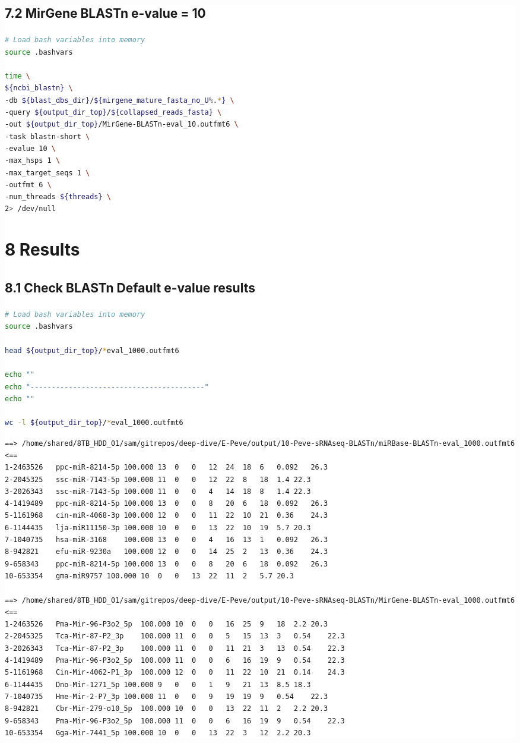 ## 7.2 MirGene BLASTn e-value = 10

``` bash
# Load bash variables into memory
source .bashvars

time \
${ncbi_blastn} \
-db ${blast_dbs_dir}/${mirgene_mature_fasta_no_U%.*} \
-query ${output_dir_top}/${collapsed_reads_fasta} \
-out ${output_dir_top}/MirGene-BLASTn-eval_10.outfmt6 \
-task blastn-short \
-evalue 10 \
-max_hsps 1 \
-max_target_seqs 1 \
-outfmt 6 \
-num_threads ${threads} \
2> /dev/null
```

# 8 Results

## 8.1 Check BLASTn Default e-value results

``` bash
# Load bash variables into memory
source .bashvars

head ${output_dir_top}/*eval_1000.outfmt6

echo ""
echo "-----------------------------------------"
echo ""

wc -l ${output_dir_top}/*eval_1000.outfmt6
```

    ==> /home/shared/8TB_HDD_01/sam/gitrepos/deep-dive/E-Peve/output/10-Peve-sRNAseq-BLASTn/miRBase-BLASTn-eval_1000.outfmt6 <==
    1-2463526   ppc-miR-8214-5p 100.000 13  0   0   12  24  18  6   0.092   26.3
    2-2045325   ssc-miR-7143-5p 100.000 11  0   0   12  22  8   18  1.4 22.3
    3-2026343   ssc-miR-7143-5p 100.000 11  0   0   4   14  18  8   1.4 22.3
    4-1419489   ppc-miR-8214-5p 100.000 13  0   0   8   20  6   18  0.092   26.3
    5-1161968   cin-miR-4068-3p 100.000 12  0   0   11  22  10  21  0.36    24.3
    6-1144435   lja-miR11150-3p 100.000 10  0   0   13  22  10  19  5.7 20.3
    7-1040735   hsa-miR-3168    100.000 13  0   0   4   16  13  1   0.092   26.3
    8-942821    efu-miR-9230a   100.000 12  0   0   14  25  2   13  0.36    24.3
    9-658343    ppc-miR-8214-5p 100.000 13  0   0   8   20  6   18  0.092   26.3
    10-653354   gma-miR9757 100.000 10  0   0   13  22  11  2   5.7 20.3

    ==> /home/shared/8TB_HDD_01/sam/gitrepos/deep-dive/E-Peve/output/10-Peve-sRNAseq-BLASTn/MirGene-BLASTn-eval_1000.outfmt6 <==
    1-2463526   Pma-Mir-96-P3o2_5p  100.000 10  0   0   16  25  9   18  2.2 20.3
    2-2045325   Tca-Mir-87-P2_3p    100.000 11  0   0   5   15  13  3   0.54    22.3
    3-2026343   Tca-Mir-87-P2_3p    100.000 11  0   0   11  21  3   13  0.54    22.3
    4-1419489   Pma-Mir-96-P3o2_5p  100.000 11  0   0   6   16  19  9   0.54    22.3
    5-1161968   Cin-Mir-4062-P1_3p  100.000 12  0   0   11  22  10  21  0.14    24.3
    6-1144435   Dno-Mir-1271_5p 100.000 9   0   0   1   9   21  13  8.5 18.3
    7-1040735   Hme-Mir-2-P7_3p 100.000 11  0   0   9   19  19  9   0.54    22.3
    8-942821    Cbr-Mir-279-o10_5p  100.000 10  0   0   13  22  11  2   2.2 20.3
    9-658343    Pma-Mir-96-P3o2_5p  100.000 11  0   0   6   16  19  9   0.54    22.3
    10-653354   Gga-Mir-7441_5p 100.000 10  0   0   13  22  3   12  2.2 20.3
